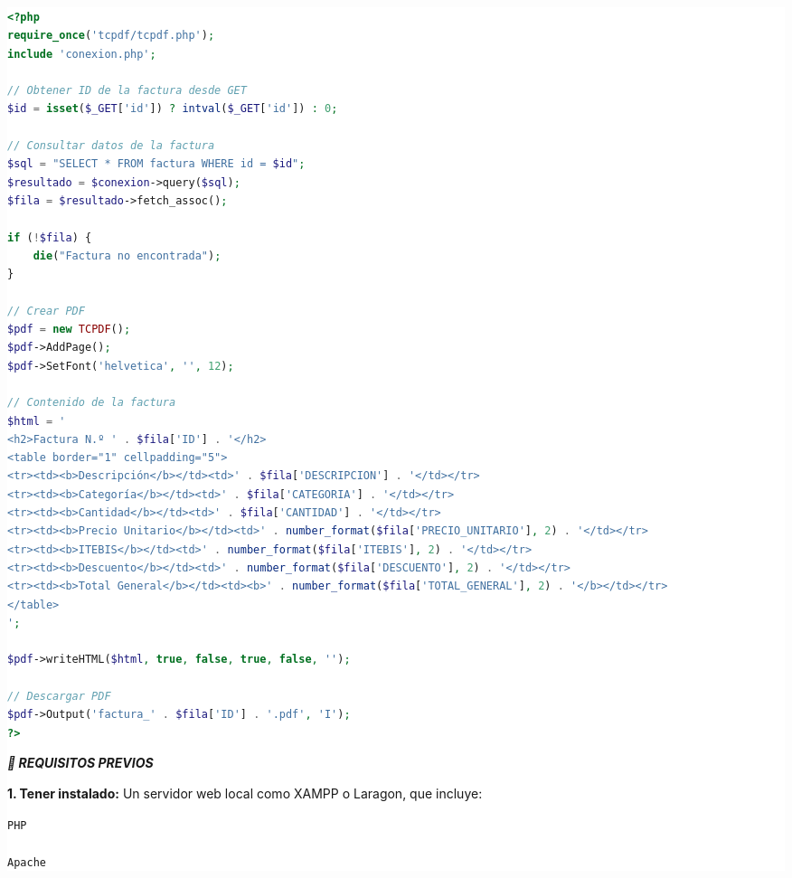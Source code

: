 ```php
<?php
require_once('tcpdf/tcpdf.php');
include 'conexion.php';

// Obtener ID de la factura desde GET
$id = isset($_GET['id']) ? intval($_GET['id']) : 0;

// Consultar datos de la factura
$sql = "SELECT * FROM factura WHERE id = $id";
$resultado = $conexion->query($sql);
$fila = $resultado->fetch_assoc();

if (!$fila) {
    die("Factura no encontrada");
}

// Crear PDF
$pdf = new TCPDF();
$pdf->AddPage();
$pdf->SetFont('helvetica', '', 12);

// Contenido de la factura
$html = '
<h2>Factura N.º ' . $fila['ID'] . '</h2>
<table border="1" cellpadding="5">
<tr><td><b>Descripción</b></td><td>' . $fila['DESCRIPCION'] . '</td></tr>
<tr><td><b>Categoría</b></td><td>' . $fila['CATEGORIA'] . '</td></tr>
<tr><td><b>Cantidad</b></td><td>' . $fila['CANTIDAD'] . '</td></tr>
<tr><td><b>Precio Unitario</b></td><td>' . number_format($fila['PRECIO_UNITARIO'], 2) . '</td></tr>
<tr><td><b>ITEBIS</b></td><td>' . number_format($fila['ITEBIS'], 2) . '</td></tr>
<tr><td><b>Descuento</b></td><td>' . number_format($fila['DESCUENTO'], 2) . '</td></tr>
<tr><td><b>Total General</b></td><td><b>' . number_format($fila['TOTAL_GENERAL'], 2) . '</b></td></tr>
</table>
';

$pdf->writeHTML($html, true, false, true, false, '');

// Descargar PDF
$pdf->Output('factura_' . $fila['ID'] . '.pdf', 'I');
?>

```

***🧰 REQUISITOS PREVIOS***

**1. Tener instalado:**
Un servidor web local como XAMPP o Laragon, que incluye:

    PHP

    Apache

